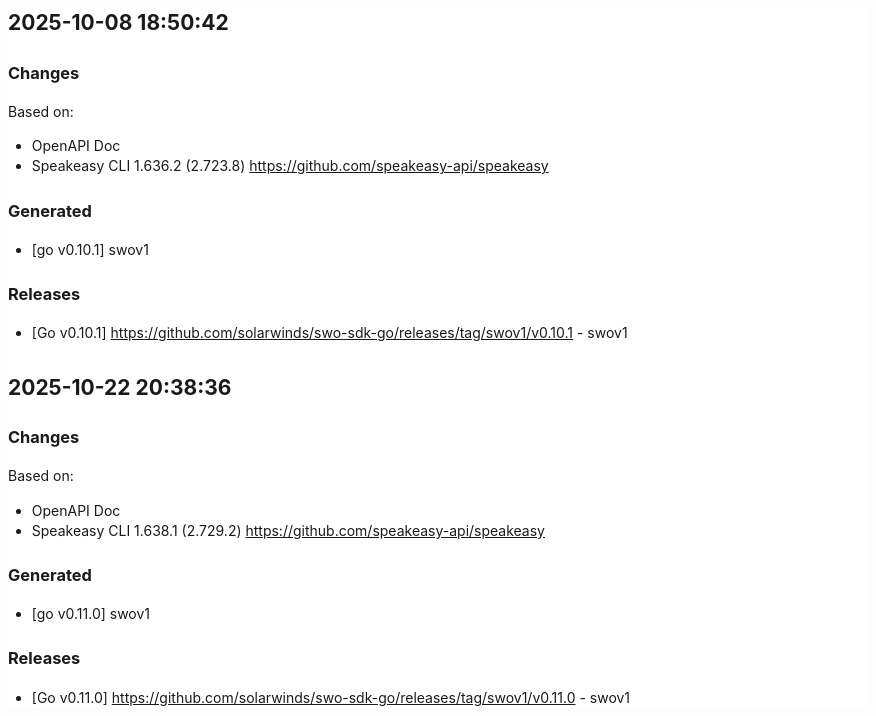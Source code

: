 ## 2025-10-08 18:50:42
### Changes
Based on:
- OpenAPI Doc  
- Speakeasy CLI 1.636.2 (2.723.8) https://github.com/speakeasy-api/speakeasy
### Generated
- [go v0.10.1] swov1
### Releases
- [Go v0.10.1] https://github.com/solarwinds/swo-sdk-go/releases/tag/swov1/v0.10.1 - swov1

## 2025-10-22 20:38:36
### Changes
Based on:
- OpenAPI Doc  
- Speakeasy CLI 1.638.1 (2.729.2) https://github.com/speakeasy-api/speakeasy
### Generated
- [go v0.11.0] swov1
### Releases
- [Go v0.11.0] https://github.com/solarwinds/swo-sdk-go/releases/tag/swov1/v0.11.0 - swov1